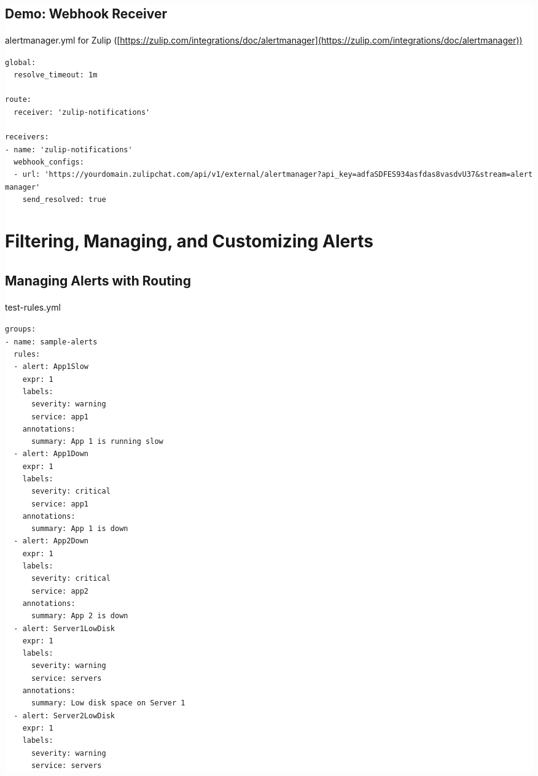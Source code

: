 Demo: Webhook Receiver
----------------------

alertmanager.yml for Zulip ([https://zulip.com/integrations/doc/alertmanager](https://zulip.com/integrations/doc/alertmanager))

```
global:
  resolve_timeout: 1m

route:
  receiver: 'zulip-notifications'

receivers:
- name: 'zulip-notifications'
  webhook_configs:
  - url: 'https://yourdomain.zulipchat.com/api/v1/external/alertmanager?api_key=adfaSDFES934asfdas8vasdvU37&stream=alertmanager'
    send_resolved: true
```

Filtering, Managing, and Customizing Alerts
===========================================

Managing Alerts with Routing
----------------------------

test-rules.yml

```
groups:
- name: sample-alerts
  rules:
  - alert: App1Slow
    expr: 1
    labels: 
      severity: warning
      service: app1
    annotations:
      summary: App 1 is running slow
  - alert: App1Down
    expr: 1
    labels: 
      severity: critical
      service: app1
    annotations:
      summary: App 1 is down
  - alert: App2Down
    expr: 1
    labels: 
      severity: critical
      service: app2
    annotations: 
      summary: App 2 is down
  - alert: Server1LowDisk
    expr: 1
    labels: 
      severity: warning
      service: servers
    annotations: 
      summary: Low disk space on Server 1
  - alert: Server2LowDisk
    expr: 1
    labels: 
      severity: warning
      service: servers
```